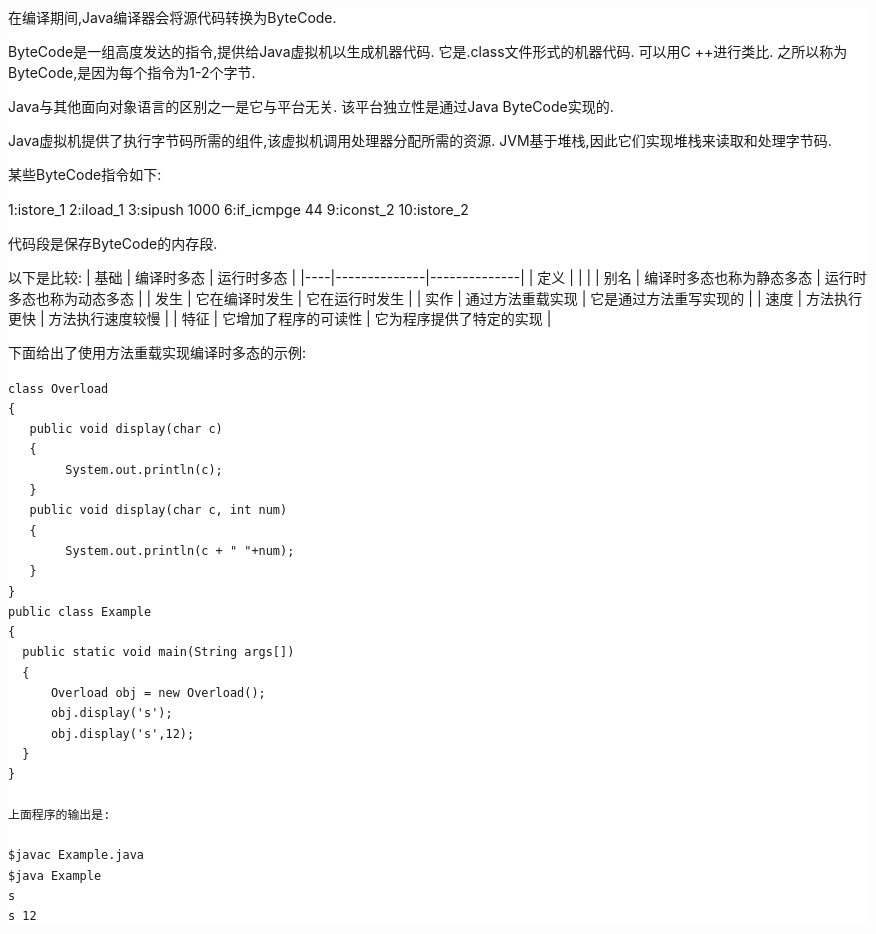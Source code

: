 在编译期间,Java编译器会将源代码转换为ByteCode.

ByteCode是一组高度发达的指令,提供给Java虚拟机以生成机器代码. 它是.class文件形式的机器代码. 可以用C ++进行类比. 之所以称为ByteCode,是因为每个指令为1-2个字节.

Java与其他面向对象语言的区别之一是它与平台无关. 该平台独立性是通过Java ByteCode实现的.

Java虚拟机提供了执行字节码所需的组件,该虚拟机调用处理器分配所需的资源. JVM基于堆栈,因此它们实现堆栈来读取和处理字节码.

某些ByteCode指令如下:

1:istore_1 2:iload_1 3:sipush 1000 6:if_icmpge 44 9:iconst_2 10:istore_2

代码段是保存ByteCode的内存段.

以下是比较:
| 基础 | 编译时多态 | 运行时多态 |
|----|--------------|--------------|
| 定义 | | |
| 别名 | 编译时多态也称为静态多态 | 运行时多态也称为动态多态 |
| 发生 | 它在编译时发生 | 它在运行时发生 |
| 实作 | 通过方法重载实现 | 它是通过方法重写实现的 |
| 速度 | 方法执行更快 | 方法执行速度较慢 |
| 特征 | 它增加了程序的可读性 | 它为程序提供了特定的实现 |

下面给出了使用方法重载实现编译时多态的示例:

```
class Overload
{
   public void display(char c)
   {
        System.out.println(c);
   }
   public void display(char c, int num)  
   {
        System.out.println(c + " "+num);
   }
}
public class Example
{
  public static void main(String args[])
  {
      Overload obj = new Overload();
      obj.display('s');
      obj.display('s',12);
  }
}

上面程序的输出是:

$javac Example.java
$java Example
s
s 12 
```
